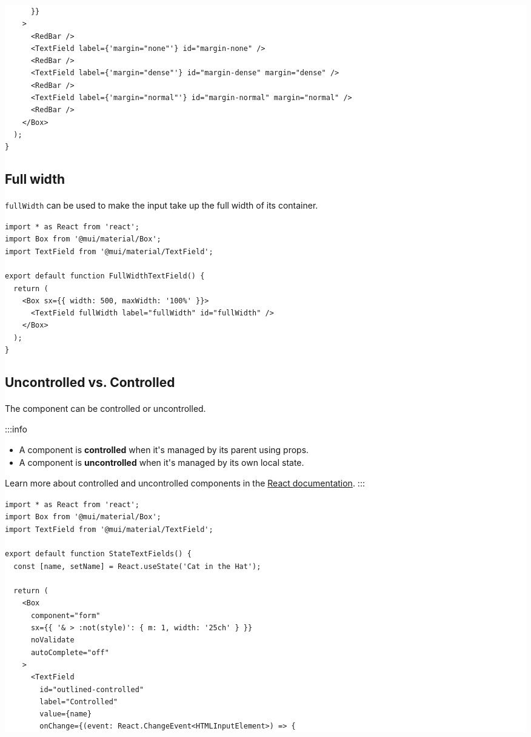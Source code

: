 ```tsx
      }}
    >
      <RedBar />
      <TextField label={'margin="none"'} id="margin-none" />
      <RedBar />
      <TextField label={'margin="dense"'} id="margin-dense" margin="dense" />
      <RedBar />
      <TextField label={'margin="normal"'} id="margin-normal" margin="normal" />
      <RedBar />
    </Box>
  );
}
```

## Full width

`fullWidth` can be used to make the input take up the full width of its container.

```tsx
import * as React from 'react';
import Box from '@mui/material/Box';
import TextField from '@mui/material/TextField';

export default function FullWidthTextField() {
  return (
    <Box sx={{ width: 500, maxWidth: '100%' }}>
      <TextField fullWidth label="fullWidth" id="fullWidth" />
    </Box>
  );
}
```

## Uncontrolled vs. Controlled

The component can be controlled or uncontrolled.

:::info

- A component is **controlled** when it's managed by its parent using props.
- A component is **uncontrolled** when it's managed by its own local state.

Learn more about controlled and uncontrolled components in the [React documentation](https://react.dev/learn/sharing-state-between-components#controlled-and-uncontrolled-components).
:::

```tsx
import * as React from 'react';
import Box from '@mui/material/Box';
import TextField from '@mui/material/TextField';

export default function StateTextFields() {
  const [name, setName] = React.useState('Cat in the Hat');

  return (
    <Box
      component="form"
      sx={{ '& > :not(style)': { m: 1, width: '25ch' } }}
      noValidate
      autoComplete="off"
    >
      <TextField
        id="outlined-controlled"
        label="Controlled"
        value={name}
        onChange={(event: React.ChangeEvent<HTMLInputElement>) => {
```